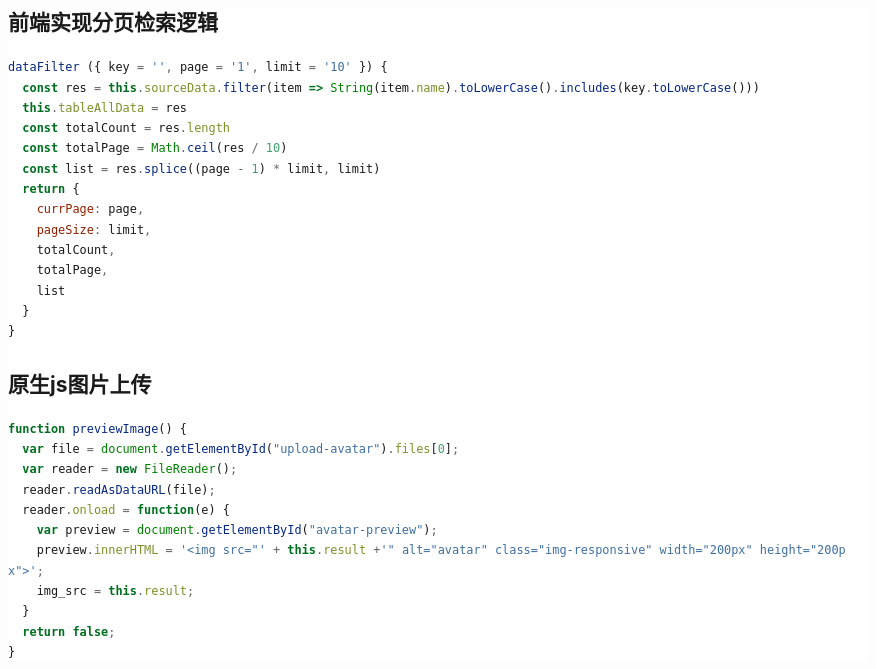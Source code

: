 ## 前端实现分页检索逻辑
``` js
dataFilter ({ key = '', page = '1', limit = '10' }) {
  const res = this.sourceData.filter(item => String(item.name).toLowerCase().includes(key.toLowerCase()))
  this.tableAllData = res
  const totalCount = res.length
  const totalPage = Math.ceil(res / 10)
  const list = res.splice((page - 1) * limit, limit)
  return {
    currPage: page,
    pageSize: limit,
    totalCount,
    totalPage,
    list
  }
}
```

## 原生js图片上传
``` js
function previewImage() {
  var file = document.getElementById("upload-avatar").files[0];
  var reader = new FileReader();
  reader.readAsDataURL(file);
  reader.onload = function(e) {
    var preview = document.getElementById("avatar-preview");
    preview.innerHTML = '<img src="' + this.result +'" alt="avatar" class="img-responsive" width="200px" height="200px">';
    img_src = this.result;
  }
  return false;
}
```